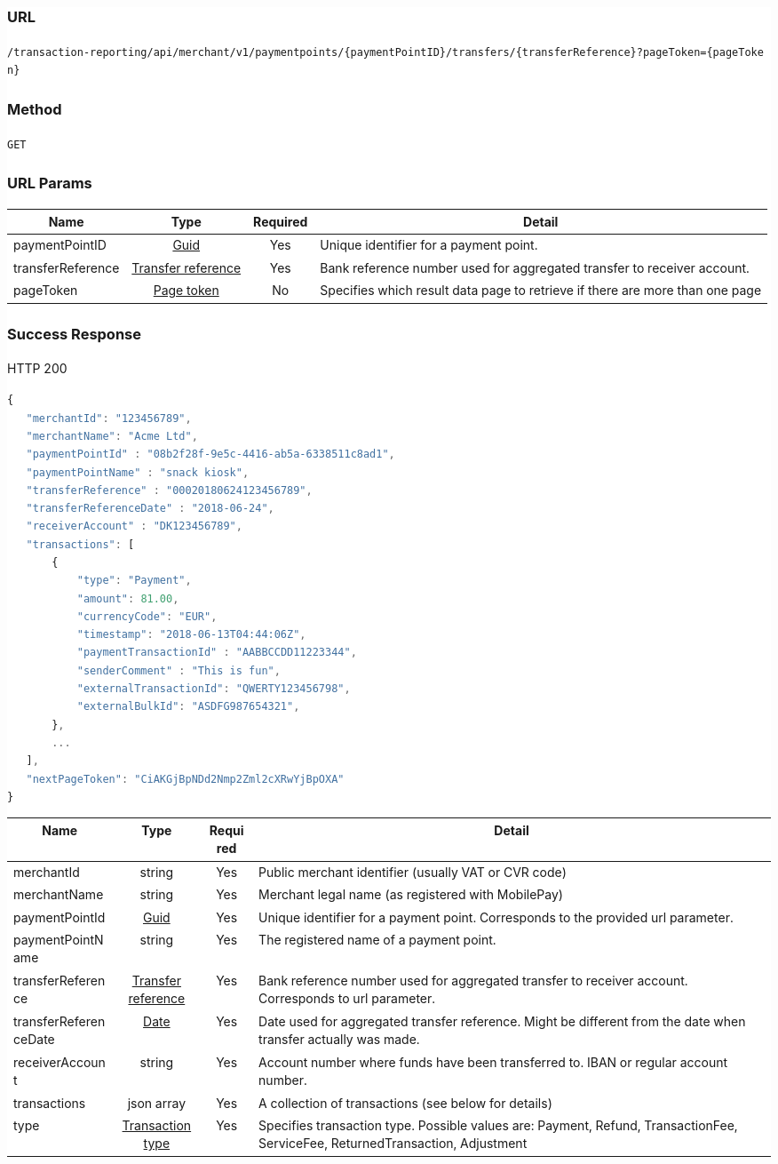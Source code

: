 ### URL

 `/transaction-reporting/api/merchant/v1/paymentpoints/{paymentPointID}/transfers/{transferReference}?pageToken={pageToken}`
  
  
### Method

  `GET`

### URL Params

Name | Type | Required | Detail
----- |:-----:|:-----:| -----
paymentPointID | [Guid](types.md#guid) | Yes | Unique identifier for a payment point.
transferReference | [Transfer reference](types.md#transfer-reference) | Yes | Bank reference number used for aggregated transfer to receiver account.
pageToken | [Page token](types.md#page-token) | No | Specifies which result data page to retrieve if there are more than one page
  
### Success Response

   HTTP 200
   ```javascript
  {
      "merchantId": "123456789",
      "merchantName": "Acme Ltd",
      "paymentPointId" : "08b2f28f-9e5c-4416-ab5a-6338511c8ad1",
      "paymentPointName" : "snack kiosk",
      "transferReference" : "00020180624123456789",
      "transferReferenceDate" : "2018-06-24",
      "receiverAccount" : "DK123456789",
      "transactions": [
          {
              "type": "Payment",
              "amount": 81.00,
              "currencyCode": "EUR",
              "timestamp": "2018-06-13T04:44:06Z",
              "paymentTransactionId" : "AABBCCDD11223344",
              "senderComment" : "This is fun",
              "externalTransactionId": "QWERTY123456798",
              "externalBulkId": "ASDFG987654321",
          },
          ...
      ],
      "nextPageToken": "CiAKGjBpNDd2Nmp2Zml2cXRwYjBpOXA"
  }
   ```

Name | Type | Required | Detail
----- |:-----:|:-----:| -----
merchantId | string | Yes | Public merchant identifier (usually VAT or CVR code)
merchantName | string | Yes | Merchant legal name (as registered with MobilePay)
paymentPointId | [Guid](types.md#guid) | Yes | Unique identifier for a payment point. Corresponds to the provided url parameter.
paymentPointName | string | Yes | The registered name of a payment point.
transferReference | [Transfer reference](types.md#transfer-reference) | Yes | Bank reference number used for aggregated transfer to receiver account. Corresponds to url parameter.
transferReferenceDate | [Date](types.md#date) | Yes | Date used for aggregated transfer reference. Might be different from the date when transfer actually was made.
receiverAccount | string | Yes | Account number where funds have been transferred to. IBAN or regular account number.
transactions | json array | Yes | A collection of transactions (see below for details)
type | [Transaction type](types.md#transaction-type) | Yes | Specifies transaction type. Possible values are: Payment, Refund, TransactionFee, ServiceFee, ReturnedTransaction, Adjustment